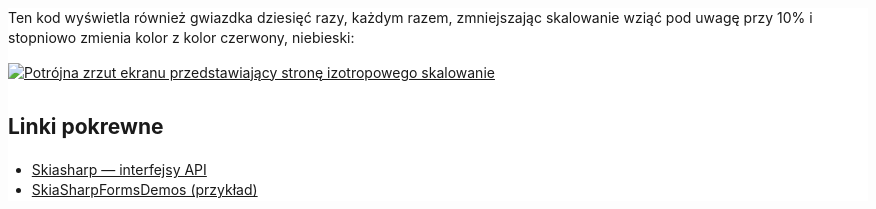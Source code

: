 Ten kod wyświetla również gwiazdka dziesięć razy, każdym razem, zmniejszając skalowanie wziąć pod uwagę przy 10% i stopniowo zmienia kolor z kolor czerwony, niebieski:

[![](scale-images/isotropicscaling-small.png "Potrójna zrzut ekranu przedstawiający stronę izotropowego skalowanie")](scale-images/isotropicscaling-large.png#lightbox "Potrójna zrzut ekranu przedstawiający stronę izotropowego skalowania")


## <a name="related-links"></a>Linki pokrewne

- [Skiasharp — interfejsy API](https://developer.xamarin.com/api/root/SkiaSharp/)
- [SkiaSharpFormsDemos (przykład)](https://developer.xamarin.com/samples/xamarin-forms/SkiaSharpForms/Demos/)
